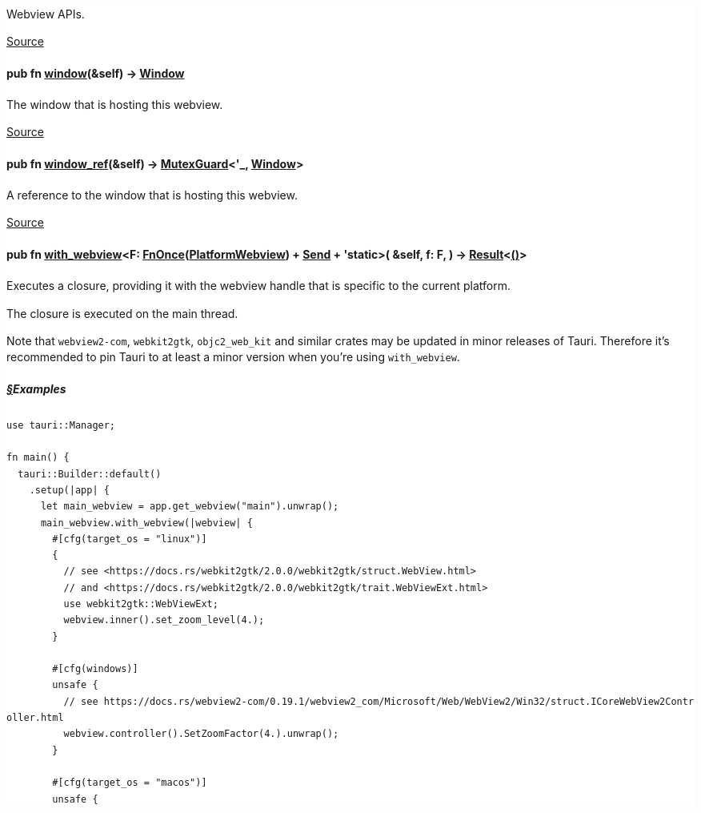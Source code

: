 Webview APIs.

[Source](../../src/tauri/webview/mod.rs.html#1203-1205)

#### pub fn [window](#method.window)(&self) -> [Window](..\window\struct.Window.html.md "struct tauri::window::Window")<R>

The window that is hosting this webview.

[Source](../../src/tauri/webview/mod.rs.html#1208-1210)

#### pub fn [window\_ref](#method.window_ref)(&self) -> [MutexGuard](https://doc.rust-lang.org/nightly/std/sync/poison/mutex/struct.MutexGuard.html "struct std::sync::poison::mutex::MutexGuard")<'\_, [Window](..\window\struct.Window.html.md "struct tauri::window::Window")<R>>

A reference to the window that is hosting this webview.

[Source](../../src/tauri/webview/mod.rs.html#1278-1287)

#### pub fn [with\_webview](#method.with_webview)<F: [FnOnce](https://doc.rust-lang.org/nightly/core/ops/function/trait.FnOnce.html "trait core::ops::function::FnOnce")([PlatformWebview](struct.PlatformWebview.html.md "struct tauri::webview::PlatformWebview")) + [Send](https://doc.rust-lang.org/nightly/core/marker/trait.Send.html "trait core::marker::Send") + 'static>( &self, f: F, ) -> [Result](..\type.Result.html.md "type tauri::Result")<[()](https://doc.rust-lang.org/nightly/std/primitive.unit.html)>

Executes a closure, providing it with the webview handle that is specific to the current platform.

The closure is executed on the main thread.

Note that `webview2-com`, `webkit2gtk`, `objc2_web_kit` and similar crates may be updated in minor releases of Tauri.
Therefore it’s recommended to pin Tauri to at least a minor version when you’re using `with_webview`.

##### [§](#examples-1)Examples

```
use tauri::Manager;

fn main() {
  tauri::Builder::default()
    .setup(|app| {
      let main_webview = app.get_webview("main").unwrap();
      main_webview.with_webview(|webview| {
        #[cfg(target_os = "linux")]
        {
          // see <https://docs.rs/webkit2gtk/2.0.0/webkit2gtk/struct.WebView.html>
          // and <https://docs.rs/webkit2gtk/2.0.0/webkit2gtk/trait.WebViewExt.html>
          use webkit2gtk::WebViewExt;
          webview.inner().set_zoom_level(4.);
        }

        #[cfg(windows)]
        unsafe {
          // see https://docs.rs/webview2-com/0.19.1/webview2_com/Microsoft/Web/WebView2/Win32/struct.ICoreWebView2Controller.html
          webview.controller().SetZoomFactor(4.).unwrap();
        }

        #[cfg(target_os = "macos")]
        unsafe {
```